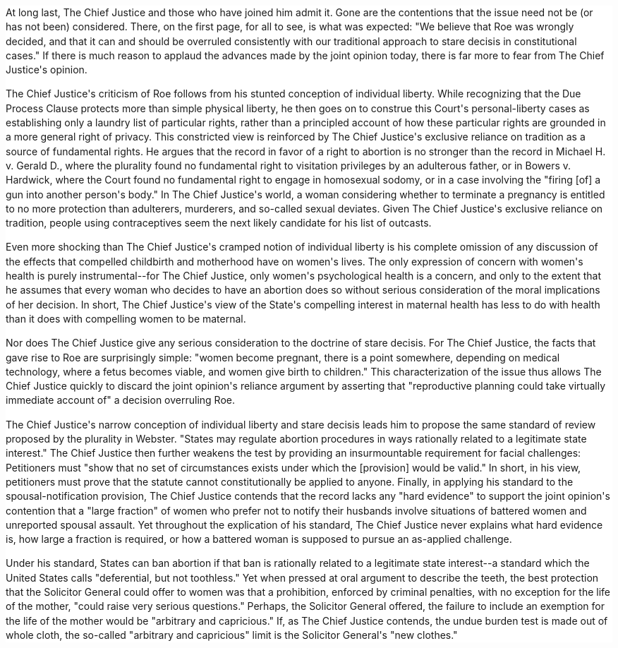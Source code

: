 At long last, The Chief Justice and those who have joined him admit it. Gone are the contentions that the issue need not be (or has not been) considered. There, on the first page, for all to see, is what was expected: "We believe that Roe was wrongly decided, and that it can and should be overruled consistently with our traditional approach to stare decisis in constitutional cases." If there is much reason to applaud the advances made by the joint opinion today, there is far more to fear from The Chief Justice's opinion.

The Chief Justice's criticism of Roe follows from his stunted conception of individual liberty. While recognizing that the Due Process Clause protects more than simple physical liberty, he then goes on to construe this Court's personal-liberty cases as establishing only a laundry list of particular rights, rather than a principled account of how these particular rights are grounded in a more general right of privacy. This constricted view is reinforced by The Chief Justice's exclusive reliance on tradition as a source of fundamental rights. He argues that the record in favor of a right to abortion is no stronger than the record in Michael H. v. Gerald D., where the plurality found no fundamental right to visitation privileges by an adulterous father, or in Bowers v. Hardwick, where the Court found no fundamental right to engage in homosexual sodomy, or in a case involving the "firing [of] a gun into another person's body." In The Chief Justice's world, a woman considering whether to terminate a pregnancy is entitled to no more protection than adulterers, murderers, and so-called sexual deviates.  Given The Chief Justice's exclusive reliance on tradition, people using contraceptives seem the next likely candidate for his list of outcasts.

Even more shocking than The Chief Justice's cramped notion of individual liberty is his complete omission of any discussion of the effects that compelled childbirth and motherhood have on women's lives. The only expression of concern with women's health is purely instrumental--for The Chief Justice, only women's psychological health is a concern, and only to the extent that he assumes that every woman who decides to have an abortion does so without serious consideration of the moral implications of her decision. In short, The Chief Justice's view of the State's compelling interest in maternal health has less to do with health than it does with compelling women to be maternal.

Nor does The Chief Justice give any serious consideration to the doctrine of stare decisis. For The Chief Justice, the facts that gave rise to Roe are surprisingly simple: "women become pregnant, there is a point somewhere, depending on medical technology, where a fetus becomes viable, and women give birth to children." This characterization of the issue thus allows The Chief Justice quickly to discard the joint opinion's reliance argument by asserting that "reproductive planning could take virtually immediate account of" a decision overruling Roe. 

The Chief Justice's narrow conception of individual liberty and stare decisis leads him to propose the same standard of review proposed by the plurality in Webster. "States may regulate abortion procedures in ways rationally related to a legitimate state interest." The Chief Justice then further weakens the test by providing an insurmountable requirement for facial challenges: Petitioners must "show that no set of circumstances exists under which the [provision] would be valid." In short, in his view, petitioners must prove that the statute cannot constitutionally be applied to anyone. Finally, in applying his standard to the spousal-notification provision, The Chief Justice contends that the record lacks any "hard evidence" to support the joint opinion's contention that a "large fraction" of women who prefer not to notify their husbands involve situations of battered women and unreported spousal assault. Yet throughout the explication of his standard, The Chief Justice never explains what hard evidence is, how large a fraction is required, or how a battered woman is supposed to pursue an as-applied challenge.

Under his standard, States can ban abortion if that ban is rationally related to a legitimate state interest--a standard which the United States calls "deferential, but not toothless." Yet when pressed at oral argument to describe the teeth, the best protection that the Solicitor General could offer to women was that a prohibition, enforced by criminal penalties, with no exception for the life of the mother, "could raise very serious questions." Perhaps, the Solicitor General offered, the failure to include an exemption for the life of the mother would be "arbitrary and capricious." If, as The Chief Justice contends, the undue burden test is made out of whole cloth, the so-called "arbitrary and capricious" limit is the Solicitor General's "new clothes."
